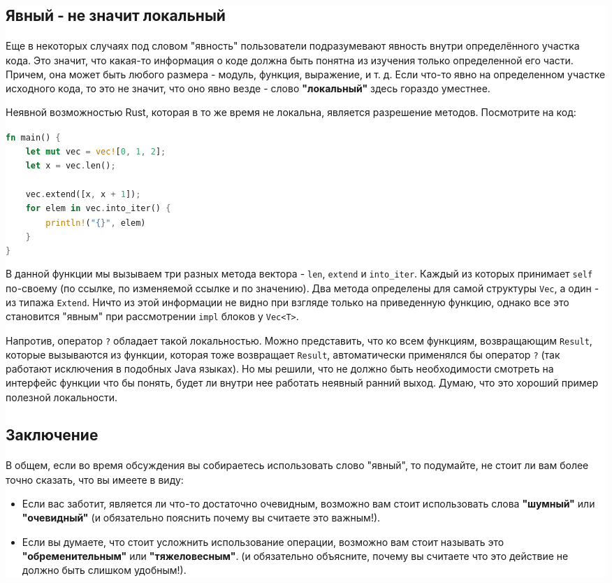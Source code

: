 ## Явный - не значит локальный

Еще в некоторых случаях под словом "явность" пользователи подразумевают
явность внутри определённого участка кода.
Это значит, что какая-то информация о коде должна быть понятна из изучения
только определенной его части.
Причем, она может быть любого размера - модуль, функция, выражение, и т. д.
Если что-то явно на определенном участке исходного кода, то это не значит,
что оно явно везде - слово **"локальный"** здесь гораздо уместнее.

Неявной возможностью Rust, которая в то же время не локальна, является
разрешение методов. Посмотрите на код:

```rust
fn main() {
    let mut vec = vec![0, 1, 2];
    let x = vec.len();

    vec.extend([x, x + 1]);
    for elem in vec.into_iter() {
        println!("{}", elem)
    }
}
```

В данной функции мы вызываем три разных метода вектора - `len`, `extend` и `into_iter`.
Каждый из которых принимает `self` по-своему
(по ссылке, по изменяемой ссылке и по значению).
Два метода определены для самой структуры `Vec`, а один - из типажа `Extend`.
Ничто из этой информации не видно при взгляде только на приведенную функцию,
однако все это становится "явным" при рассмотрении `impl` блоков у `Vec<T>`.

Напротив, оператор `?` обладает такой локальностью.
Можно представить, что ко всем функциям, возвращающим `Result`,
которые вызываются из функции, которая тоже возвращает `Result`,
автоматически применялся бы оператор `?`
(так работают исключения в подобных Java языках).
Но мы решили, что не должно быть необходимости смотреть на интерфейс функции
что бы понять, будет ли внутри нее работать неявный ранний выход.
Думаю, что это хороший пример полезной локальности.


## Заключение

В общем, если во время обсуждения вы собираетесь использовать слово "явный",
то подумайте, не стоит ли вам более точно сказать, что вы имеете в виду:

- Если вас заботит, является ли что-то достаточно очевидным, возможно вам
    стоит использовать слова **"шумный"** или **"очевидный"**
    (и обязательно пояснить почему вы считаете это важным!).

- Если вы думаете, что стоит усложнить использование операции,
    возможно вам стоит называть это **"обременительным"** или **"тяжеловесным"**.
    (и обязательно объясните, почему вы считаете что это действие не должно быть
    слишком удобным!).


[aaron_post]: https://blog.rust-lang.org/2017/03/02/lang-ergonomics.html
[internals]: https://internals.rust-lang.org/
[rfcs]: https://github.com/rust-lang/rfcs
